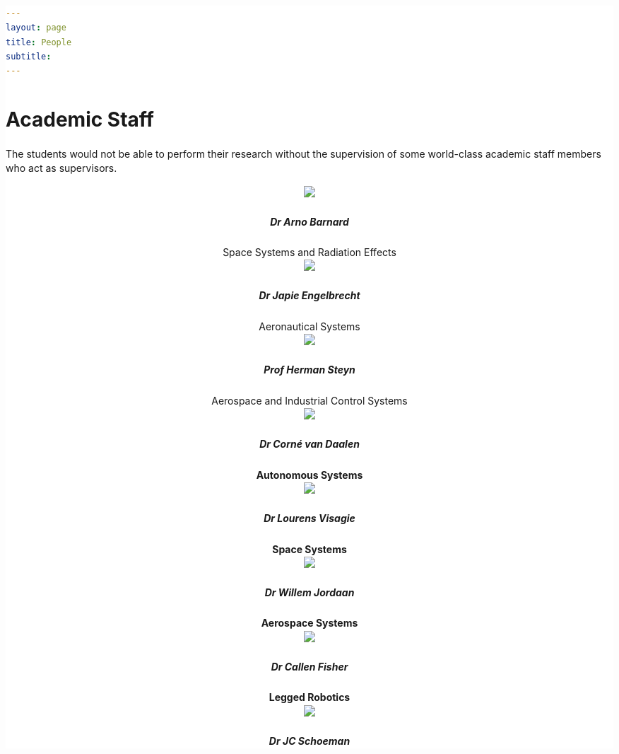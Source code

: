 ```yaml
---
layout: page
title: People
subtitle: 
---
```


# Academic Staff

The students would not be able to perform their research without the supervision of some world-class academic staff members who act as supervisors.

<div class="row">
  <div class="col-md-4" style="text-align: center;" >
    <img src="/assets/img/profile/staff/barnard.jpg" width="100%"/>
    <h5>Dr Arno Barnard</h5>
    Space Systems and Radiation Effects
  </div>
  <div class="col-md-4" style="text-align: center;">
    <img src="/assets/img/profile/staff/japie-engelbrecht-Copy.jpg" width="100%"/>
    <h5>Dr Japie Engelbrecht</h5>
    Aeronautical Systems
  </div>
  <div class="col-md-4" style="text-align: center;">
    <img src="/assets/img/profile/staff/steyn.jpg" width="100%"/>
    <h5>Prof Herman Steyn</h5>
    Aerospace and Industrial Control Systems
  </div>
</div>
<b>
<div class="row">
  <div class="col-md-4" style="text-align: center;" >
    <img src="/assets/img/profile/staff/vandaalen.jpg" width="100%"/>
    <h5>Dr Corné van Daalen</h5>
    Autonomous Systems
  </div>
  <div class="col-md-4" style="text-align: center;">
    <img src="/assets/img/profile/staff/visagie.jpg" width="100%"/>
    <h5>Dr Lourens Visagie</h5>
    Space Systems
  </div>
  <div class="col-md-4" style="text-align: center;">
    <img src="/assets/img/profile/staff/jordaan.jpg" width="100%"/>
    <h5>Dr Willem Jordaan</h5>
    Aerospace Systems
  </div>
</div>
<b>
<div class="row">
  <div class="col-md-4" style="text-align: center;" >
    <img src="/assets/img/profile/staff/fisher.jpg" width="100%"/>
    <h5>Dr Callen Fisher</h5>
    Legged Robotics
  </div>
  <div class="col-md-4" style="text-align: center;">
    <img src="/assets/img/profile/staff/schoeman.jpg" width="100%"/>
    <h5>Dr JC Schoeman</h5>